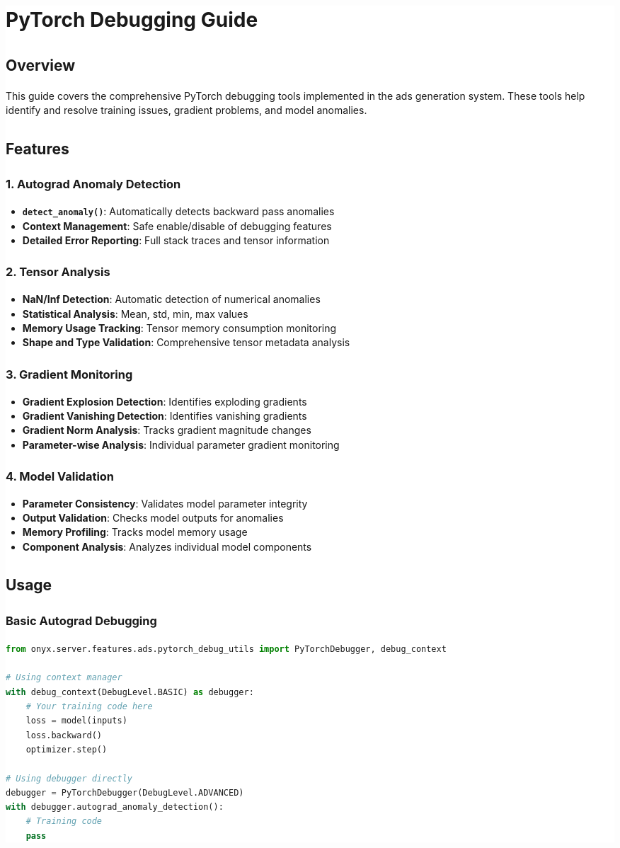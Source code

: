 # PyTorch Debugging Guide

## Overview

This guide covers the comprehensive PyTorch debugging tools implemented in the ads generation system. These tools help identify and resolve training issues, gradient problems, and model anomalies.

## Features

### 1. Autograd Anomaly Detection
- **`detect_anomaly()`**: Automatically detects backward pass anomalies
- **Context Management**: Safe enable/disable of debugging features
- **Detailed Error Reporting**: Full stack traces and tensor information

### 2. Tensor Analysis
- **NaN/Inf Detection**: Automatic detection of numerical anomalies
- **Statistical Analysis**: Mean, std, min, max values
- **Memory Usage Tracking**: Tensor memory consumption monitoring
- **Shape and Type Validation**: Comprehensive tensor metadata analysis

### 3. Gradient Monitoring
- **Gradient Explosion Detection**: Identifies exploding gradients
- **Gradient Vanishing Detection**: Identifies vanishing gradients
- **Gradient Norm Analysis**: Tracks gradient magnitude changes
- **Parameter-wise Analysis**: Individual parameter gradient monitoring

### 4. Model Validation
- **Parameter Consistency**: Validates model parameter integrity
- **Output Validation**: Checks model outputs for anomalies
- **Memory Profiling**: Tracks model memory usage
- **Component Analysis**: Analyzes individual model components

## Usage

### Basic Autograd Debugging

```python
from onyx.server.features.ads.pytorch_debug_utils import PyTorchDebugger, debug_context

# Using context manager
with debug_context(DebugLevel.BASIC) as debugger:
    # Your training code here
    loss = model(inputs)
    loss.backward()
    optimizer.step()

# Using debugger directly
debugger = PyTorchDebugger(DebugLevel.ADVANCED)
with debugger.autograd_anomaly_detection():
    # Training code
    pass
```

